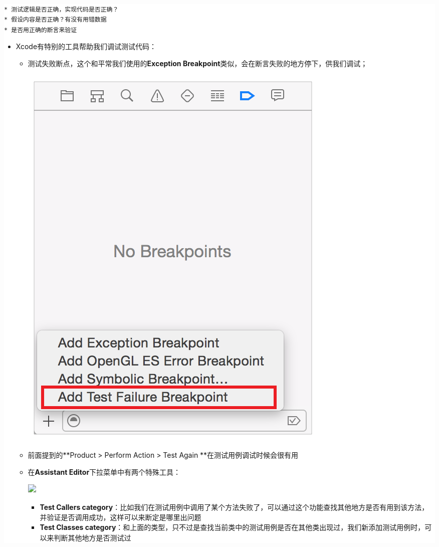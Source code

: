 	* 测试逻辑是否正确，实现代码是否正确？
	* 假设内容是否正确？有没有用错数据
	* 是否用正确的断言来验证

* Xcode有特别的工具帮助我们调试测试代码：

	* 测试失败断点，这个和平常我们使用的**Exception Breakpoint**类似，会在断言失败的地方停下，供我们调试；

		![](../img/post_img/2017-07-28-XCTest/test_022.png)
		
	* 前面提到的**Product > Perform Action > Test Again <testName>**在测试用例调试时候会很有用
	* 在**Assistant Editor**下拉菜单中有两个特殊工具：

		![](../img/post_img/2017-07-28-XCTest/test_023.png)
		
		* **Test Callers category**：比如我们在测试用例中调用了某个方法失败了，可以通过这个功能查找其他地方是否有用到该方法，并验证是否调用成功，这样可以来断定是哪里出问题
		* **Test Classes category**：和上面的类型，只不过是查找当前类中的测试用例是否在其他类出现过，我们新添加测试用例时，可以来判断其他地方是否测试过
		